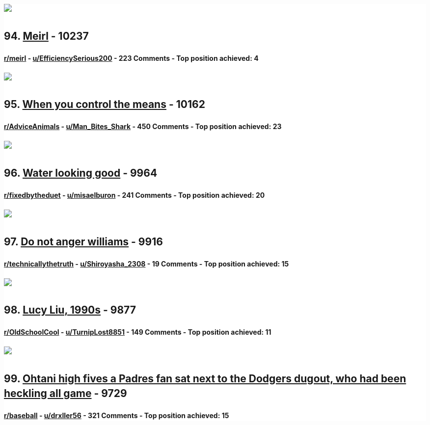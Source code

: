 <a href="https://www.theguardian.com/us-news/2025/aug/23/pentagon-ukraine-russia-missiles"><img src="https://external-preview.redd.it/4xK6X0esj1BllqOYMY2fDAR-FzBFydKmFAgcKIcubKk.jpeg?width=140&amp;height=73&amp;crop=140:73,smart&amp;auto=webp&amp;s=553d13bc8140493ea16f9b50659dcab2312da142"></img></a>

## 94. [Meirl](http://reddit.com/r/meirl/comments/1mzbr02/meirl/) - 10237
#### [r/meirl](http://reddit.com/r/meirl) - [u/EfficiencySerious200](http://reddit.com/u/EfficiencySerious200) - 223 Comments - Top position achieved: 4

<a href="https://i.redd.it/w7bs5tq942lf1.jpeg"><img src="https://b.thumbs.redditmedia.com/RZfRzHVYGwB0w4oqnSxuMCUDrx-K-U4SAj3DacJ2H1M.jpg"></img></a>

## 95. [When you control the means](http://reddit.com/r/AdviceAnimals/comments/1myxbby/when_you_control_the_means/) - 10162
#### [r/AdviceAnimals](http://reddit.com/r/AdviceAnimals) - [u/Man_Bites_Shark](http://reddit.com/u/Man_Bites_Shark) - 450 Comments - Top position achieved: 23

<a href="https://i.redd.it/uwmuwz1ibzkf1.jpeg"><img src="https://b.thumbs.redditmedia.com/RHHkUQfrKaJw2E827q0sFzHEGp5I13Obg8zLW7ZeJfI.jpg"></img></a>

## 96. [Water looking good](http://reddit.com/r/fixedbytheduet/comments/1myt3ir/water_looking_good/) - 9964
#### [r/fixedbytheduet](http://reddit.com/r/fixedbytheduet) - [u/misaelburon](http://reddit.com/u/misaelburon) - 241 Comments - Top position achieved: 20

<a href="https://v.redd.it/zwy81kazcykf1"><img src="https://external-preview.redd.it/cG5ma2RvYXpjeWtmMacklEyCp7bpgg5PGaB7U39FpO67o6gB2sECgm4B77q4.png?width=140&amp;height=140&amp;crop=140:140,smart&amp;format=jpg&amp;v=enabled&amp;lthumb=true&amp;s=54d7b5a8af88fd029dfd4bbecd797017b6572d7e"></img></a>

## 97. [Do not anger williams](http://reddit.com/r/technicallythetruth/comments/1mywfjh/do_not_anger_williams/) - 9916
#### [r/technicallythetruth](http://reddit.com/r/technicallythetruth) - [u/Shiroyasha_2308](http://reddit.com/u/Shiroyasha_2308) - 19 Comments - Top position achieved: 15

<a href="https://i.redd.it/5hjekxg25zkf1.png"><img src="https://b.thumbs.redditmedia.com/6nk0PAEm8qOpzfmFh7vo6G-2Df6WR7c8GkYbXlMvlYo.jpg"></img></a>

## 98. [Lucy Liu, 1990s](http://reddit.com/r/OldSchoolCool/comments/1mz7t8n/lucy_liu_1990s/) - 9877
#### [r/OldSchoolCool](http://reddit.com/r/OldSchoolCool) - [u/TurnipLost8851](http://reddit.com/u/TurnipLost8851) - 149 Comments - Top position achieved: 11

<a href="https://i.redd.it/ogv96lula1lf1.jpeg"><img src="https://a.thumbs.redditmedia.com/JfznHj5H5qv2JDS9kczBfmupCJ2zwHjeoYvaGI-V6j4.jpg"></img></a>

## 99. [Ohtani high fives a Padres fan sat next to the Dodgers dugout, who had been heckling all game](http://reddit.com/r/baseball/comments/1mza8ke/ohtani_high_fives_a_padres_fan_sat_next_to_the/) - 9729
#### [r/baseball](http://reddit.com/r/baseball) - [u/drxller56](http://reddit.com/u/drxller56) - 321 Comments - Top position achieved: 15
